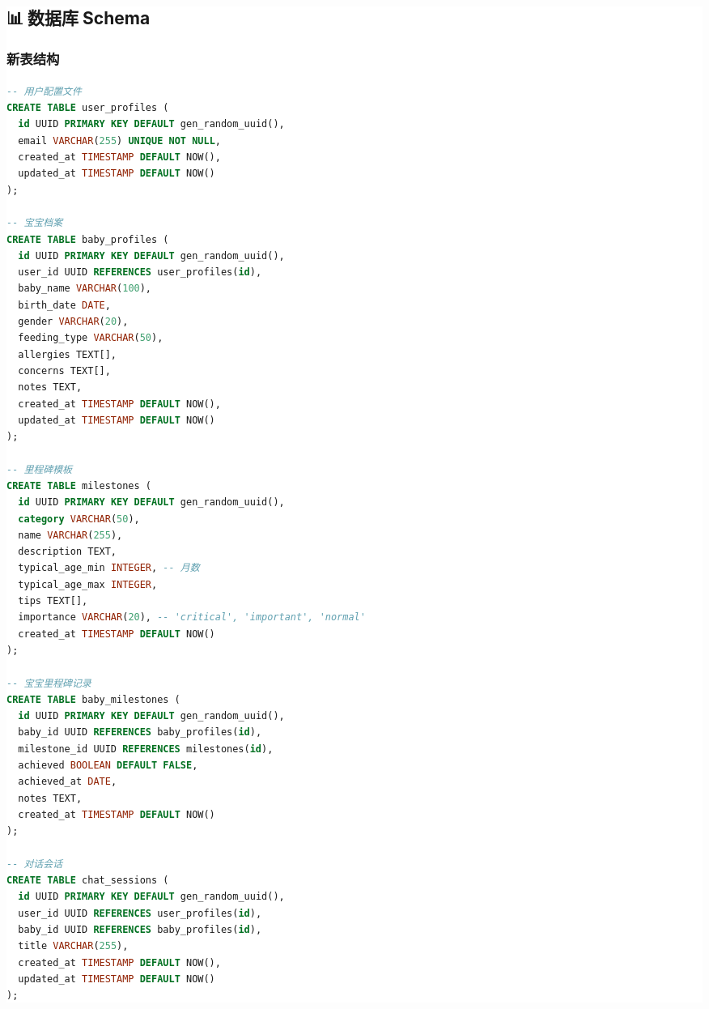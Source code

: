 
## 📊 数据库 Schema

### 新表结构

```sql
-- 用户配置文件
CREATE TABLE user_profiles (
  id UUID PRIMARY KEY DEFAULT gen_random_uuid(),
  email VARCHAR(255) UNIQUE NOT NULL,
  created_at TIMESTAMP DEFAULT NOW(),
  updated_at TIMESTAMP DEFAULT NOW()
);

-- 宝宝档案
CREATE TABLE baby_profiles (
  id UUID PRIMARY KEY DEFAULT gen_random_uuid(),
  user_id UUID REFERENCES user_profiles(id),
  baby_name VARCHAR(100),
  birth_date DATE,
  gender VARCHAR(20),
  feeding_type VARCHAR(50),
  allergies TEXT[],
  concerns TEXT[],
  notes TEXT,
  created_at TIMESTAMP DEFAULT NOW(),
  updated_at TIMESTAMP DEFAULT NOW()
);

-- 里程碑模板
CREATE TABLE milestones (
  id UUID PRIMARY KEY DEFAULT gen_random_uuid(),
  category VARCHAR(50),
  name VARCHAR(255),
  description TEXT,
  typical_age_min INTEGER, -- 月数
  typical_age_max INTEGER,
  tips TEXT[],
  importance VARCHAR(20), -- 'critical', 'important', 'normal'
  created_at TIMESTAMP DEFAULT NOW()
);

-- 宝宝里程碑记录
CREATE TABLE baby_milestones (
  id UUID PRIMARY KEY DEFAULT gen_random_uuid(),
  baby_id UUID REFERENCES baby_profiles(id),
  milestone_id UUID REFERENCES milestones(id),
  achieved BOOLEAN DEFAULT FALSE,
  achieved_at DATE,
  notes TEXT,
  created_at TIMESTAMP DEFAULT NOW()
);

-- 对话会话
CREATE TABLE chat_sessions (
  id UUID PRIMARY KEY DEFAULT gen_random_uuid(),
  user_id UUID REFERENCES user_profiles(id),
  baby_id UUID REFERENCES baby_profiles(id),
  title VARCHAR(255),
  created_at TIMESTAMP DEFAULT NOW(),
  updated_at TIMESTAMP DEFAULT NOW()
);

```